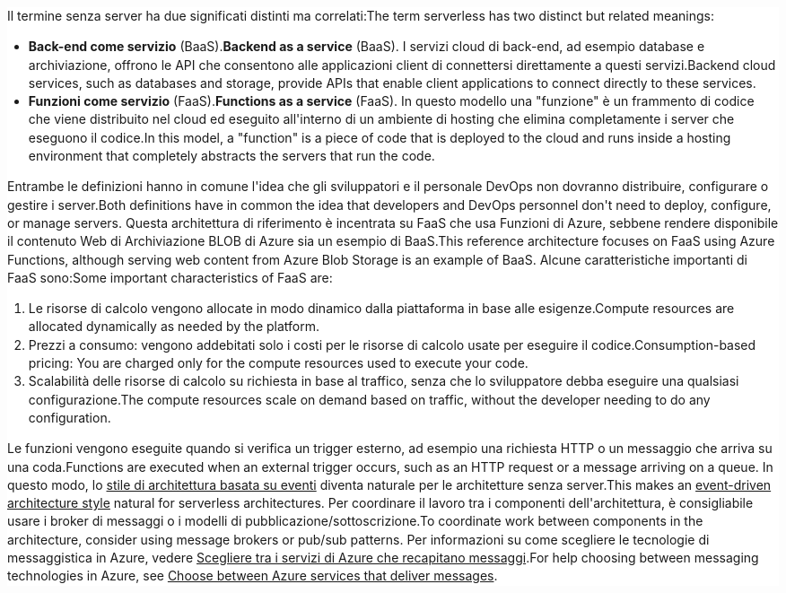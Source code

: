 <span data-ttu-id="8e2c3-109">Il termine senza server ha due significati distinti ma correlati:</span><span class="sxs-lookup"><span data-stu-id="8e2c3-109">The term serverless has two distinct but related meanings:</span></span>

- <span data-ttu-id="8e2c3-110">**Back-end come servizio** (BaaS).</span><span class="sxs-lookup"><span data-stu-id="8e2c3-110">**Backend as a service** (BaaS).</span></span> <span data-ttu-id="8e2c3-111">I servizi cloud di back-end, ad esempio database e archiviazione, offrono le API che consentono alle applicazioni client di connettersi direttamente a questi servizi.</span><span class="sxs-lookup"><span data-stu-id="8e2c3-111">Backend cloud services, such as databases and storage, provide APIs that enable client applications to connect directly to these services.</span></span>
- <span data-ttu-id="8e2c3-112">**Funzioni come servizio** (FaaS).</span><span class="sxs-lookup"><span data-stu-id="8e2c3-112">**Functions as a service** (FaaS).</span></span> <span data-ttu-id="8e2c3-113">In questo modello una "funzione" è un frammento di codice che viene distribuito nel cloud ed eseguito all'interno di un ambiente di hosting che elimina completamente i server che eseguono il codice.</span><span class="sxs-lookup"><span data-stu-id="8e2c3-113">In this model, a "function" is a piece of code that is deployed to the cloud and runs inside a hosting environment that completely abstracts the servers that run the code.</span></span>

<span data-ttu-id="8e2c3-114">Entrambe le definizioni hanno in comune l'idea che gli sviluppatori e il personale DevOps non dovranno distribuire, configurare o gestire i server.</span><span class="sxs-lookup"><span data-stu-id="8e2c3-114">Both definitions have in common the idea that developers and DevOps personnel don't need to deploy, configure, or manage servers.</span></span> <span data-ttu-id="8e2c3-115">Questa architettura di riferimento è incentrata su FaaS che usa Funzioni di Azure, sebbene rendere disponibile il contenuto Web di Archiviazione BLOB di Azure sia un esempio di BaaS.</span><span class="sxs-lookup"><span data-stu-id="8e2c3-115">This reference architecture focuses on FaaS using Azure Functions, although serving web content from Azure Blob Storage is an example of BaaS.</span></span> <span data-ttu-id="8e2c3-116">Alcune caratteristiche importanti di FaaS sono:</span><span class="sxs-lookup"><span data-stu-id="8e2c3-116">Some important characteristics of FaaS are:</span></span>

1. <span data-ttu-id="8e2c3-117">Le risorse di calcolo vengono allocate in modo dinamico dalla piattaforma in base alle esigenze.</span><span class="sxs-lookup"><span data-stu-id="8e2c3-117">Compute resources are allocated dynamically as needed by the platform.</span></span>
1. <span data-ttu-id="8e2c3-118">Prezzi a consumo: vengono addebitati solo i costi per le risorse di calcolo usate per eseguire il codice.</span><span class="sxs-lookup"><span data-stu-id="8e2c3-118">Consumption-based pricing: You are charged only for the compute resources used to execute your code.</span></span>
1. <span data-ttu-id="8e2c3-119">Scalabilità delle risorse di calcolo su richiesta in base al traffico, senza che lo sviluppatore debba eseguire una qualsiasi configurazione.</span><span class="sxs-lookup"><span data-stu-id="8e2c3-119">The compute resources scale on demand based on traffic, without the developer needing to do any configuration.</span></span>

<span data-ttu-id="8e2c3-120">Le funzioni vengono eseguite quando si verifica un trigger esterno, ad esempio una richiesta HTTP o un messaggio che arriva su una coda.</span><span class="sxs-lookup"><span data-stu-id="8e2c3-120">Functions are executed when an external trigger occurs, such as an HTTP request or a message arriving on a queue.</span></span> <span data-ttu-id="8e2c3-121">In questo modo, lo [stile di architettura basata su eventi][event-driven] diventa naturale per le architetture senza server.</span><span class="sxs-lookup"><span data-stu-id="8e2c3-121">This makes an [event-driven architecture style][event-driven] natural for serverless architectures.</span></span> <span data-ttu-id="8e2c3-122">Per coordinare il lavoro tra i componenti dell'architettura, è consigliabile usare i broker di messaggi o i modelli di pubblicazione/sottoscrizione.</span><span class="sxs-lookup"><span data-stu-id="8e2c3-122">To coordinate work between components in the architecture, consider using message brokers or pub/sub patterns.</span></span> <span data-ttu-id="8e2c3-123">Per informazioni su come scegliere le tecnologie di messaggistica in Azure, vedere [Scegliere tra i servizi di Azure che recapitano messaggi][azure-messaging].</span><span class="sxs-lookup"><span data-stu-id="8e2c3-123">For help choosing between messaging technologies in Azure, see [Choose between Azure services that deliver messages][azure-messaging].</span></span>


[api-versioning]: ../../best-practices/api-design.md#versioning-a-restful-web-api
[apim]: /azure/api-management/api-management-key-concepts
[apim-ip]: /azure/api-management/api-management-faq#is-the-api-management-gateway-ip-address-constant-can-i-use-it-in-firewall-rules
[api-geo]: /azure/api-management/api-management-howto-deploy-multi-region
[apim-scale]: /azure/api-management/api-management-howto-autoscale
[apim-validate-jwt]: /azure/api-management/api-management-access-restriction-policies#ValidateJWT
[apim-versioning]: /azure/api-management/api-management-get-started-publish-versions
[apim-versioning-schemes]: /azure/api-management/api-management-get-started-publish-versions#choose-a-versioning-scheme
[app-service-auth]: /azure/app-service/app-service-authentication-overview
[app-service-ip-restrictions]: /azure/app-service/app-service-ip-restrictions
[app-service-security]: /azure/app-service/app-service-security
[ase]: /azure/app-service/environment/intro
[azure-messaging]: /azure/event-grid/compare-messaging-services
[claims]: https://en.wikipedia.org/wiki/Claims-based_identity
[cdn]: https://azure.microsoft.com/services/cdn/
[cdn-https]: /azure/cdn/cdn-custom-ssl
[cors-policy]: /azure/api-management/api-management-cross-domain-policies
[cosmosdb]: /azure/cosmos-db/introduction
[cosmosdb-geo]: /azure/cosmos-db/distribute-data-globally
[cosmosdb-input-binding]: /azure/azure-functions/functions-bindings-cosmosdb-v2#input
[cosmosdb-scale]: /azure/cosmos-db/partition-data
[event-driven]: ../../guide/architecture-styles/event-driven.md
[functions]: /azure/azure-functions/functions-overview
[functions-bindings]: /azure/azure-functions/functions-triggers-bindings
[functions-cold-start]: https://blogs.msdn.microsoft.com/appserviceteam/2018/02/07/understanding-serverless-cold-start/
[functions-https]: /azure/app-service/app-service-web-tutorial-custom-ssl#enforce-https
[functions-proxy]: /azure/azure-functions/functions-proxies
[functions-run-from-package]: /azure/azure-functions/run-functions-from-deployment-package
[functions-scale]: /azure/azure-functions/functions-scale
[functions-timeout]: /azure/azure-functions/functions-scale#consumption-plan
[functions-zip-deploy]: /azure/azure-functions/deployment-zip-push
[graph]: https://developer.microsoft.com/graph/docs/concepts/overview
[key-vault-web-app]: /azure/key-vault/tutorial-web-application-keyvault
[microservices-domain-analysis]: ../../microservices/domain-analysis.md
[monitor]: /azure/azure-monitor/overview
[oauth-flow]: https://auth0.com/docs/api-auth/which-oauth-flow-to-use
[partition-key]: /azure/cosmos-db/partition-data
[pipelines]: /azure/devops/pipelines/index
[ru]: /azure/cosmos-db/request-units
[scopes]: /azure/active-directory/develop/v2-permissions-and-consent
[static-hosting]: /azure/storage/blobs/storage-blob-static-website
[static-hosting-preview]: https://azure.microsoft.com/blog/azure-storage-static-web-hosting-public-preview/
[storage-https]: /azure/storage/common/storage-require-secure-transfer
[tm]: /azure/traffic-manager/traffic-manager-overview
[github]: https://github.com/mspnp/serverless-reference-implementation
[HttpRequestAuthorizationExtensions]: https://github.com/mspnp/serverless-reference-implementation/blob/master/src/DroneStatus/dotnet/DroneStatusFunctionApp/HttpRequestAuthorizationExtensions.cs
[readme]: https://github.com/mspnp/serverless-reference-implementation/blob/master/README.md